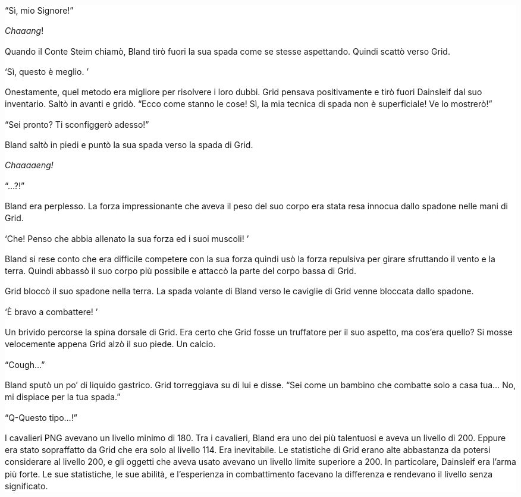 
“Sì, mio Signore!”


<em>Chaaang</em>!


Quando il Conte Steim chiamò, Bland tirò fuori la sua spada come se stesse aspettando. Quindi scattò verso Grid.


‘Sì, questo è meglio. ’


Onestamente, quel metodo era migliore per risolvere i loro dubbi. Grid pensava positivamente e tirò fuori Dainsleif dal suo inventario. Saltò in avanti e gridò. “Ecco come stanno le cose! Sì, la mia tecnica di spada non è superficiale! Ve lo mostrerò!”


“Sei pronto? Ti sconfiggerò adesso!”


Bland saltò in piedi e puntò la sua spada verso la spada di Grid.


<em>Chaaaaeng!</em>


“…?!”


Bland era perplesso. La forza impressionante che aveva il peso del suo corpo era stata resa innocua dallo spadone nelle mani di Grid.


‘Che! Penso che abbia allenato la sua forza ed i suoi muscoli! ’


Bland si rese conto che era difficile competere con la sua forza quindi usò la forza repulsiva per girare sfruttando il vento e la terra. Quindi abbassò il suo corpo più possibile e attaccò la parte del corpo bassa di Grid.


Grid bloccò il suo spadone nella terra. La spada volante di Bland verso le caviglie di Grid venne bloccata dallo spadone.


‘È bravo a combattere! ’


Un brivido percorse la spina dorsale di Grid. Era certo che Grid fosse un truffatore per il suo aspetto, ma cos’era quello? Si mosse velocemente appena Grid alzò il suo piede. Un calcio.


“Cough…”


Bland sputò un po’ di liquido gastrico. Grid torreggiava su di lui e disse. “Sei come un bambino che combatte solo a casa tua… No, mi dispiace per la tua spada.”


“Q-Questo tipo…!”


I cavalieri PNG avevano un livello minimo di 180. Tra i cavalieri, Bland era uno dei più talentuosi e aveva un livello di 200. Eppure era stato sopraffatto da Grid che era solo al livello 114. Era inevitabile. Le statistiche di Grid erano alte abbastanza da potersi considerare al livello 200, e gli oggetti che aveva usato avevano un livello limite superiore a 200. In particolare, Dainsleif era l’arma più forte. Le sue statistiche, le sue abilità, e l’esperienza in combattimento facevano la differenza e rendevano il livello senza significato.
